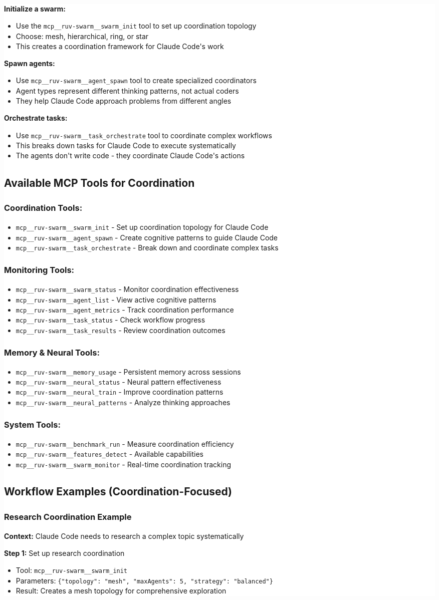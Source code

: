 **Initialize a swarm:**
- Use the `mcp__ruv-swarm__swarm_init` tool to set up coordination topology
- Choose: mesh, hierarchical, ring, or star
- This creates a coordination framework for Claude Code's work

**Spawn agents:**
- Use `mcp__ruv-swarm__agent_spawn` tool to create specialized coordinators
- Agent types represent different thinking patterns, not actual coders
- They help Claude Code approach problems from different angles

**Orchestrate tasks:**
- Use `mcp__ruv-swarm__task_orchestrate` tool to coordinate complex workflows
- This breaks down tasks for Claude Code to execute systematically
- The agents don't write code - they coordinate Claude Code's actions

## Available MCP Tools for Coordination

### Coordination Tools:
- `mcp__ruv-swarm__swarm_init` - Set up coordination topology for Claude Code
- `mcp__ruv-swarm__agent_spawn` - Create cognitive patterns to guide Claude Code
- `mcp__ruv-swarm__task_orchestrate` - Break down and coordinate complex tasks

### Monitoring Tools:
- `mcp__ruv-swarm__swarm_status` - Monitor coordination effectiveness
- `mcp__ruv-swarm__agent_list` - View active cognitive patterns
- `mcp__ruv-swarm__agent_metrics` - Track coordination performance
- `mcp__ruv-swarm__task_status` - Check workflow progress
- `mcp__ruv-swarm__task_results` - Review coordination outcomes

### Memory & Neural Tools:
- `mcp__ruv-swarm__memory_usage` - Persistent memory across sessions
- `mcp__ruv-swarm__neural_status` - Neural pattern effectiveness
- `mcp__ruv-swarm__neural_train` - Improve coordination patterns
- `mcp__ruv-swarm__neural_patterns` - Analyze thinking approaches

### System Tools:
- `mcp__ruv-swarm__benchmark_run` - Measure coordination efficiency
- `mcp__ruv-swarm__features_detect` - Available capabilities
- `mcp__ruv-swarm__swarm_monitor` - Real-time coordination tracking

## Workflow Examples (Coordination-Focused)

### Research Coordination Example
**Context:** Claude Code needs to research a complex topic systematically

**Step 1:** Set up research coordination
- Tool: `mcp__ruv-swarm__swarm_init`
- Parameters: `{"topology": "mesh", "maxAgents": 5, "strategy": "balanced"}`
- Result: Creates a mesh topology for comprehensive exploration
